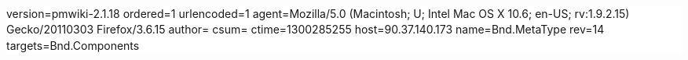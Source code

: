 version=pmwiki-2.1.18 ordered=1 urlencoded=1
agent=Mozilla/5.0 (Macintosh; U; Intel Mac OS X 10.6; en-US; rv:1.9.2.15) Gecko/20110303 Firefox/3.6.15
author=
csum=
ctime=1300285255
host=90.37.140.173
name=Bnd.MetaType
rev=14
targets=Bnd.Components